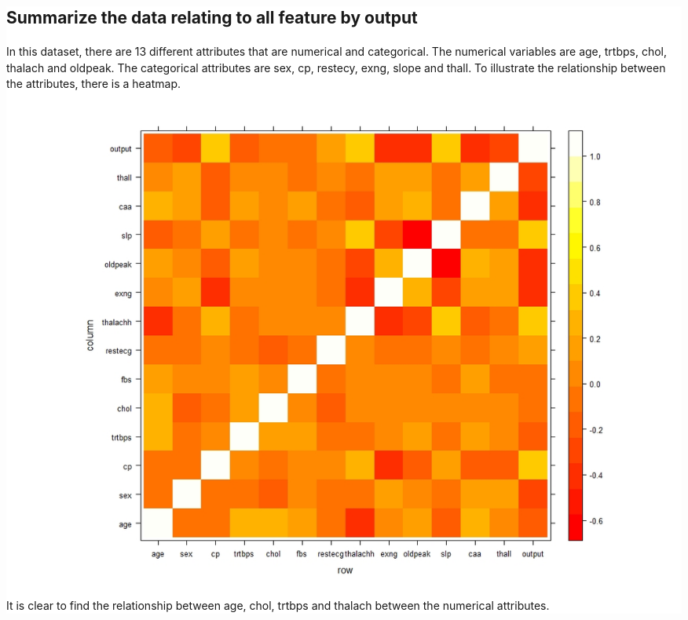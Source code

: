 

## Summarize the data relating to all feature by output

In this dataset, there are 13 different attributes that are numerical and categorical. The numerical variables are age, trtbps, chol, thalach and oldpeak. The categorical attributes are sex, cp, restecy, exng, slope and thall. To illustrate the relationship between the attributes, there is a heatmap. 

![](image/Rplot01.jpeg)

It is clear to find the relationship between age, chol, trtbps and thalach between the numerical attributes. 
